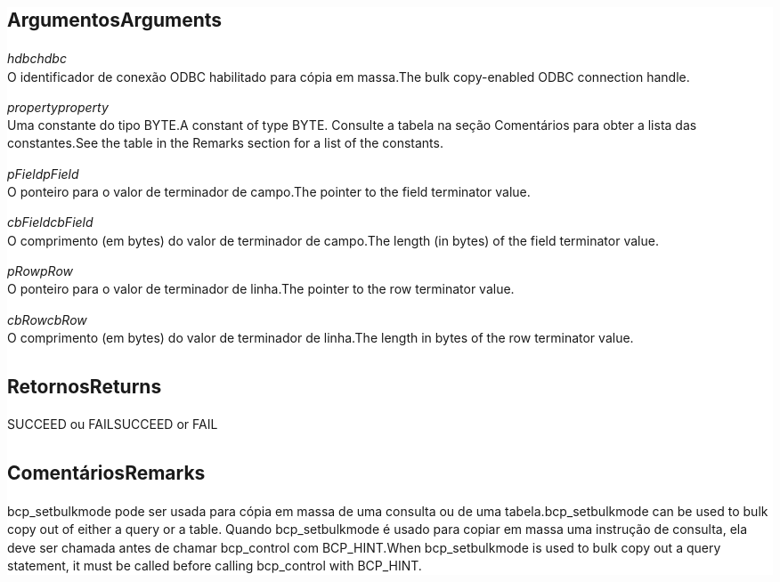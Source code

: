 ## <a name="arguments"></a><span data-ttu-id="cdc81-105">Argumentos</span><span class="sxs-lookup"><span data-stu-id="cdc81-105">Arguments</span></span>  
 <span data-ttu-id="cdc81-106">*hdbc*</span><span class="sxs-lookup"><span data-stu-id="cdc81-106">*hdbc*</span></span>  
 <span data-ttu-id="cdc81-107">O identificador de conexão ODBC habilitado para cópia em massa.</span><span class="sxs-lookup"><span data-stu-id="cdc81-107">The bulk copy-enabled ODBC connection handle.</span></span>  
  
 <span data-ttu-id="cdc81-108">*property*</span><span class="sxs-lookup"><span data-stu-id="cdc81-108">*property*</span></span>  
 <span data-ttu-id="cdc81-109">Uma constante do tipo BYTE.</span><span class="sxs-lookup"><span data-stu-id="cdc81-109">A constant of type BYTE.</span></span> <span data-ttu-id="cdc81-110">Consulte a tabela na seção Comentários para obter a lista das constantes.</span><span class="sxs-lookup"><span data-stu-id="cdc81-110">See the table in the Remarks section for a list of the constants.</span></span>  
  
 <span data-ttu-id="cdc81-111">*pField*</span><span class="sxs-lookup"><span data-stu-id="cdc81-111">*pField*</span></span>  
 <span data-ttu-id="cdc81-112">O ponteiro para o valor de terminador de campo.</span><span class="sxs-lookup"><span data-stu-id="cdc81-112">The pointer to the field terminator value.</span></span>  
  
 <span data-ttu-id="cdc81-113">*cbField*</span><span class="sxs-lookup"><span data-stu-id="cdc81-113">*cbField*</span></span>  
 <span data-ttu-id="cdc81-114">O comprimento (em bytes) do valor de terminador de campo.</span><span class="sxs-lookup"><span data-stu-id="cdc81-114">The length (in bytes) of the field terminator value.</span></span>  
  
 <span data-ttu-id="cdc81-115">*pRow*</span><span class="sxs-lookup"><span data-stu-id="cdc81-115">*pRow*</span></span>  
 <span data-ttu-id="cdc81-116">O ponteiro para o valor de terminador de linha.</span><span class="sxs-lookup"><span data-stu-id="cdc81-116">The pointer to the row terminator value.</span></span>  
  
 <span data-ttu-id="cdc81-117">*cbRow*</span><span class="sxs-lookup"><span data-stu-id="cdc81-117">*cbRow*</span></span>  
 <span data-ttu-id="cdc81-118">O comprimento (em bytes) do valor de terminador de linha.</span><span class="sxs-lookup"><span data-stu-id="cdc81-118">The length in bytes of the row terminator value.</span></span>  
  
## <a name="returns"></a><span data-ttu-id="cdc81-119">Retornos</span><span class="sxs-lookup"><span data-stu-id="cdc81-119">Returns</span></span>  
 <span data-ttu-id="cdc81-120">SUCCEED ou FAIL</span><span class="sxs-lookup"><span data-stu-id="cdc81-120">SUCCEED or FAIL</span></span>  
  
## <a name="remarks"></a><span data-ttu-id="cdc81-121">Comentários</span><span class="sxs-lookup"><span data-stu-id="cdc81-121">Remarks</span></span>  
 <span data-ttu-id="cdc81-122">bcp_setbulkmode pode ser usada para cópia em massa de uma consulta ou de uma tabela.</span><span class="sxs-lookup"><span data-stu-id="cdc81-122">bcp_setbulkmode can be used to bulk copy out of either a query or a table.</span></span> <span data-ttu-id="cdc81-123">Quando bcp_setbulkmode é usado para copiar em massa uma instrução de consulta, ela deve ser chamada antes de chamar bcp_control com BCP_HINT.</span><span class="sxs-lookup"><span data-stu-id="cdc81-123">When bcp_setbulkmode is used to bulk copy out a query statement, it must be called before calling bcp_control with BCP_HINT.</span></span>  
  